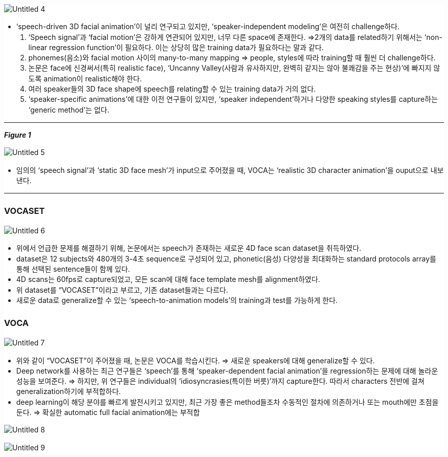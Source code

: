 ![Untitled 4](https://github.com/gihuni99/gihuni99.github.io/assets/90080065/12cc84d9-19d0-4c73-89d0-d22930877add)

- ‘speech-driven 3D facial animation’이 널리 연구되고 있지만, ‘speaker-independent modeling’은 여전히 challenge하다.
    1. ‘Speech signal’과 ‘facial motion’은 강하게 연관되어 있지만, 너무 다른 space에 존재한다.
    ⇒2개의 data를 related하기 위해서는 ‘non-linear regression function’이 필요하다. 이는 상당히 많은 training data가 필요하다는 말과 같다.
    2. phonemes(음소)와 facial motion 사이의 many-to-many mapping
    ⇒ people, styles에 따라 training할 때 훨씬 더 challenge하다.
    3. 논문은 face에 신경써서(특히 realistic face), ‘Uncanny Valley(사람과 유사하지만, 완벽히 같지는 않아 불쾌감을 주는 현상)’에 빠지지 않도록 animation이 realistic해야 한다.
    4. 여러 speaker들의  3D face shape에 speech를 relating할 수 있는 training data가 거의 없다.
    5. ‘speaker-specific animations’에 대한 이전 연구들이 있지만, ‘speaker independent’하거나 다양한 speaking styles를 capture하는 ‘generic method’는 없다.

---

***Figure 1***

![Untitled 5](https://github.com/gihuni99/gihuni99.github.io/assets/90080065/8119b9cc-e33f-4ff0-b5ba-8be47f7b05f7)

- 임의의 ‘speech signal’과 ‘static 3D face mesh’가 input으로 주어졌을 때, VOCA는 ‘realistic 3D character animation’을 ouput으로 내보낸다.

---

### VOCASET

![Untitled 6](https://github.com/gihuni99/gihuni99.github.io/assets/90080065/0dd1db09-9367-4cb8-887a-a03bfe134bd0)

- 위에서 언급한 문제를 해결하기 위해, 논문에서는 speech가 존재하는 새로운 4D face scan dataset을 취득하였다.
- dataset은 12 subjects와 480개의 3-4초 sequence로 구성되어 있고, phonetic(음성) 다양성을 최대화하는 standard protocols array를 통해 선택된 sentence들이 함께 있다.
- 4D scans는 60fps로 capture되었고, 모든 scan에 대해 face template mesh를 alignment하였다.
- 위 dataset를 “VOCASET”이라고 부르고, 기존 dataset들과는 다르다.
- 새로운 data로 generalize할 수 있는 ‘speech-to-animation models’의 training과 test를 가능하게 한다.

### VOCA

![Untitled 7](https://github.com/gihuni99/gihuni99.github.io/assets/90080065/99221c4e-f546-46e4-8e9c-ed97b08b6d18)

- 위와 같이 “VOCASET”이 주어졌을 때, 논문은 VOCA를 학습시킨다.
⇒ 새로운 speakers에 대해 generalize할 수 있다.
- Deep network를 사용하는 최근 연구들은 ‘speech’를 통해 ‘speaker-dependent facial animation’을 regression하는 문제에 대해 놀라운 성능을 보여준다.
⇒ 하지만, 위 연구들은 individual의 ‘idiosyncrasies(특이한 버릇)’까지 capture한다. 따라서 characters 전반에 걸쳐 generalization하기에 부적합하다.
- deep learning이 해당 분야를 빠르게 발전시키고 있지만, 최근 가장 좋은 method들조차 수동적인 절차에 의존하거나 또는 mouth에만 초점을 둔다.
⇒ 확실한 automatic full facial animation에는 부적합

![Untitled 8](https://github.com/gihuni99/gihuni99.github.io/assets/90080065/eeede76b-6af8-47ec-aa8f-260b0f1ae80f)

![Untitled 9](https://github.com/gihuni99/gihuni99.github.io/assets/90080065/9c22822c-c066-45b4-a4b0-887d18ad71d7)
